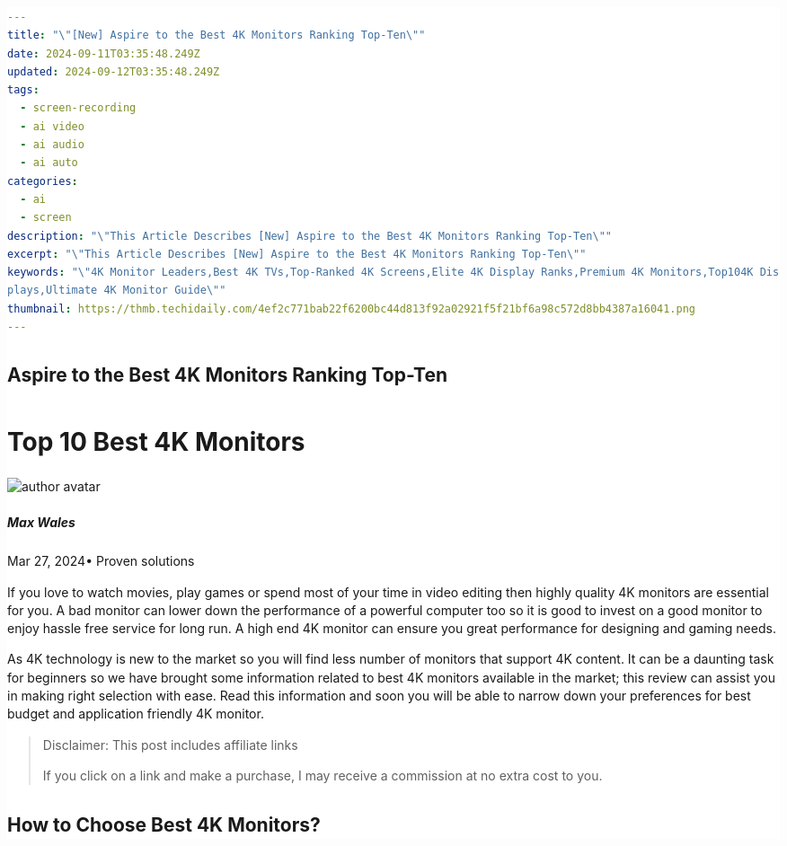 ```yaml
---
title: "\"[New] Aspire to the Best 4K Monitors Ranking Top-Ten\""
date: 2024-09-11T03:35:48.249Z
updated: 2024-09-12T03:35:48.249Z
tags: 
  - screen-recording
  - ai video
  - ai audio
  - ai auto
categories: 
  - ai
  - screen
description: "\"This Article Describes [New] Aspire to the Best 4K Monitors Ranking Top-Ten\""
excerpt: "\"This Article Describes [New] Aspire to the Best 4K Monitors Ranking Top-Ten\""
keywords: "\"4K Monitor Leaders,Best 4K TVs,Top-Ranked 4K Screens,Elite 4K Display Ranks,Premium 4K Monitors,Top104K Displays,Ultimate 4K Monitor Guide\""
thumbnail: https://thmb.techidaily.com/4ef2c771bab22f6200bc44d813f92a02921f5f21bf6a98c572d8bb4387a16041.png
---
```


## Aspire to the Best 4K Monitors Ranking Top-Ten

# Top 10 Best 4K Monitors

![author avatar](https://images.wondershare.com/filmora/article-images/max-wales-author.jpg)

##### Max Wales

 Mar 27, 2024• Proven solutions

 If you love to watch movies, play games or spend most of your time in video editing then highly quality 4K monitors are essential for you. A bad monitor can lower down the performance of a powerful computer too so it is good to invest on a good monitor to enjoy hassle free service for long run. A high end 4K monitor can ensure you great performance for designing and gaming needs.

 As 4K technology is new to the market so you will find less number of monitors that support 4K content. It can be a daunting task for beginners so we have brought some information related to best 4K monitors available in the market; this review can assist you in making right selection with ease. Read this information and soon you will be able to narrow down your preferences for best budget and application friendly 4K monitor.


>  Disclaimer: This post includes affiliate links
>
>  If you click on a link and make a purchase, I may receive a commission at no extra cost to you.
>



## How to Choose Best 4K Monitors?
